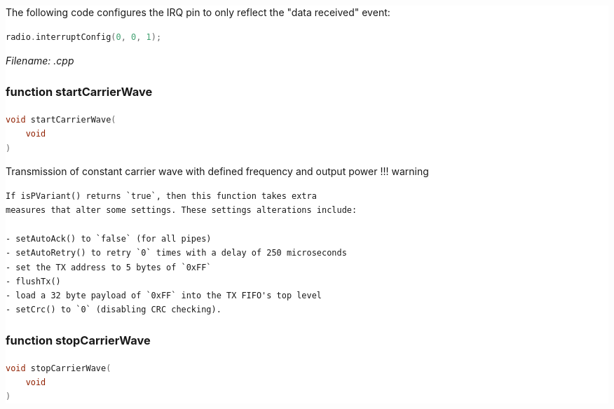 The following code configures the IRQ pin to only reflect the "data received" event: 

```cpp
radio.interruptConfig(0, 0, 1);
```

_Filename: .cpp_


### function startCarrierWave

```cpp
void startCarrierWave(
    void 
)
```



























Transmission of constant carrier wave with defined frequency and output power !!! warning 

```
If isPVariant() returns `true`, then this function takes extra
measures that alter some settings. These settings alterations include:

- setAutoAck() to `false` (for all pipes)
- setAutoRetry() to retry `0` times with a delay of 250 microseconds
- set the TX address to 5 bytes of `0xFF`
- flushTx()
- load a 32 byte payload of `0xFF` into the TX FIFO's top level
- setCrc() to `0` (disabling CRC checking).
```


### function stopCarrierWave

```cpp
void stopCarrierWave(
    void 
)
```



